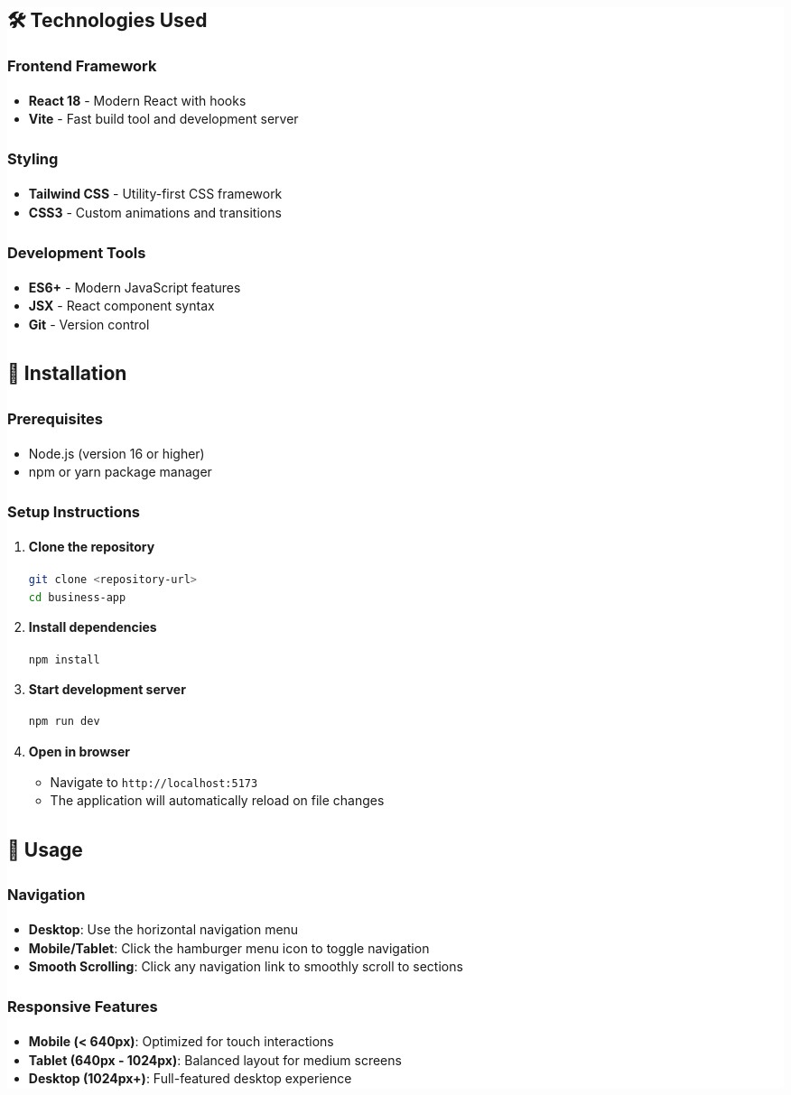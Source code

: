 ## 🛠️ Technologies Used

### **Frontend Framework**
- **React 18** - Modern React with hooks
- **Vite** - Fast build tool and development server

### **Styling**
- **Tailwind CSS** - Utility-first CSS framework
- **CSS3** - Custom animations and transitions

### **Development Tools**
- **ES6+** - Modern JavaScript features
- **JSX** - React component syntax
- **Git** - Version control

## 🚀 Installation

### **Prerequisites**
- Node.js (version 16 or higher)
- npm or yarn package manager

### **Setup Instructions**

1. **Clone the repository**
   ```bash
   git clone <repository-url>
   cd business-app
   ```

2. **Install dependencies**
   ```bash
   npm install
   ```

3. **Start development server**
   ```bash
   npm run dev
   ```

4. **Open in browser**
   - Navigate to `http://localhost:5173`
   - The application will automatically reload on file changes

## 📱 Usage

### **Navigation**
- **Desktop**: Use the horizontal navigation menu
- **Mobile/Tablet**: Click the hamburger menu icon to toggle navigation
- **Smooth Scrolling**: Click any navigation link to smoothly scroll to sections

### **Responsive Features**
- **Mobile (< 640px)**: Optimized for touch interactions
- **Tablet (640px - 1024px)**: Balanced layout for medium screens
- **Desktop (1024px+)**: Full-featured desktop experience
